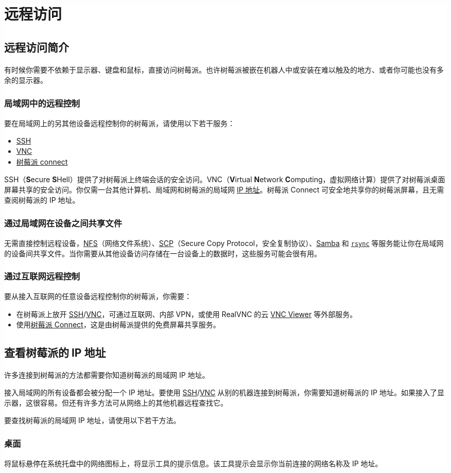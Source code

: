 # 远程访问

## 远程访问简介

有时候你需要不依赖于显示器、键盘和鼠标，直接访问树莓派。也许树莓派被嵌在机器人中或安装在难以触及的地方、或者你可能也没有多余的显示器。

### 局域网中的远程控制

要在局域网上的另其他设备远程控制你的树莓派，请使用以下若干服务：

* [SSH](https://www.raspberrypi.com/documentation/computers/remote-access.html#ssh)
* [VNC](https://www.raspberrypi.com/documentation/computers/remote-access.html#vnc)
* [树莓派 connect](https://www.raspberrypi.com/documentation/computers/remote-access.html#raspberry-pi-connect)

SSH（**S**ecure **S**Hell）提供了对树莓派上终端会话的安全访问。VNC（**V**irtual **N**etwork **C**omputing，虚拟网络计算）提供了对树莓派桌面屏幕共享的安全访问。你仅需一台其他计算机、局域网和树莓派的局域网 [IP 地址](https://en.wikipedia.org/wiki/IP_address)。树莓派 Connect 可安全地共享你的树莓派屏幕，且无需查阅树莓派的 IP 地址。

### 通过局域网在设备之间共享文件

无需直接控制远程设备，[NFS](https://www.raspberrypi.com/documentation/computers/remote-access.html#nfs)（网络文件系统）、[SCP](https://www.raspberrypi.com/documentation/computers/remote-access.html#scp)（Secure Copy Protocol，安全复制协议）、[Samba](https://www.raspberrypi.com/documentation/computers/remote-access.html#samba) 和 [`rsync`](https://www.raspberrypi.com/documentation/computers/remote-access.html#rsync) 等服务能让你在局域网的设备间共享文件。当你需要从其他设备访问存储在一台设备上的数据时，这些服务可能会很有用。

### 通过互联网远程控制

要从接入互联网的任意设备远程控制你的树莓派，你需要：

* 在树莓派上放开 [SSH](https://www.raspberrypi.com/documentation/computers/remote-access.html#ssh)/[VNC](https://www.raspberrypi.com/documentation/computers/remote-access.html#vnc)，可通过互联网、内部 VPN，或使用 RealVNC 的云 [VNC Viewer](https://www.realvnc.com/download/viewer/) 等外部服务。
* 使用[树莓派 Connect](https://www.raspberrypi.com/documentation/computers/remote-access.html#raspberry-pi-connect)，这是由树莓派提供的免费屏幕共享服务。

## 查看树莓派的 IP 地址

许多连接到树莓派的方法都需要你知道树莓派的局域网 IP 地址。

接入局域网的所有设备都会被分配一个 IP 地址。要使用 [SSH](https://www.raspberrypi.com/documentation/computers/remote-access.html#ssh)/[VNC](https://www.raspberrypi.com/documentation/computers/remote-access.html#vnc) 从别的机器连接到树莓派，你需要知道树莓派的 IP 地址。如果接入了显示器，这很容易。但还有许多方法可从网络上的其他机器远程查找它。

要查找树莓派的局域网 IP 地址，请使用以下若干方法。

### 桌面

将鼠标悬停在系统托盘中的网络图标上，将显示工具的提示信息。该工具提示会显示你当前连接的网络名称及 IP 地址。
